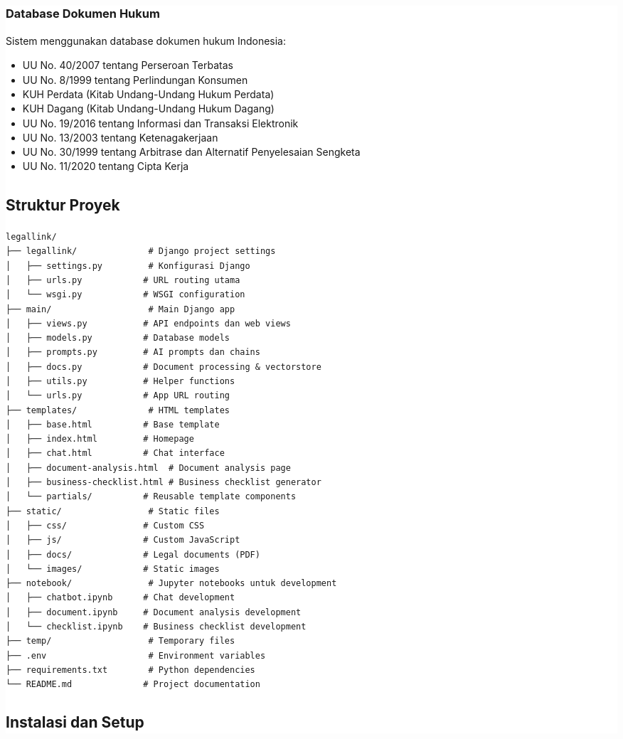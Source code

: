 ### Database Dokumen Hukum
Sistem menggunakan database dokumen hukum Indonesia:
- UU No. 40/2007 tentang Perseroan Terbatas
- UU No. 8/1999 tentang Perlindungan Konsumen
- KUH Perdata (Kitab Undang-Undang Hukum Perdata)
- KUH Dagang (Kitab Undang-Undang Hukum Dagang)
- UU No. 19/2016 tentang Informasi dan Transaksi Elektronik
- UU No. 13/2003 tentang Ketenagakerjaan
- UU No. 30/1999 tentang Arbitrase dan Alternatif Penyelesaian Sengketa
- UU No. 11/2020 tentang Cipta Kerja

## Struktur Proyek

```
legallink/
├── legallink/              # Django project settings
│   ├── settings.py         # Konfigurasi Django
│   ├── urls.py            # URL routing utama
│   └── wsgi.py            # WSGI configuration
├── main/                   # Main Django app
│   ├── views.py           # API endpoints dan web views
│   ├── models.py          # Database models
│   ├── prompts.py         # AI prompts dan chains
│   ├── docs.py            # Document processing & vectorstore
│   ├── utils.py           # Helper functions
│   └── urls.py            # App URL routing
├── templates/              # HTML templates
│   ├── base.html          # Base template
│   ├── index.html         # Homepage
│   ├── chat.html          # Chat interface
│   ├── document-analysis.html  # Document analysis page
│   ├── business-checklist.html # Business checklist generator
│   └── partials/          # Reusable template components
├── static/                 # Static files
│   ├── css/               # Custom CSS
│   ├── js/                # Custom JavaScript
│   ├── docs/              # Legal documents (PDF)
│   └── images/            # Static images
├── notebook/               # Jupyter notebooks untuk development
│   ├── chatbot.ipynb      # Chat development
│   ├── document.ipynb     # Document analysis development
│   └── checklist.ipynb    # Business checklist development
├── temp/                   # Temporary files
├── .env                    # Environment variables
├── requirements.txt        # Python dependencies
└── README.md              # Project documentation
```

## Instalasi dan Setup
